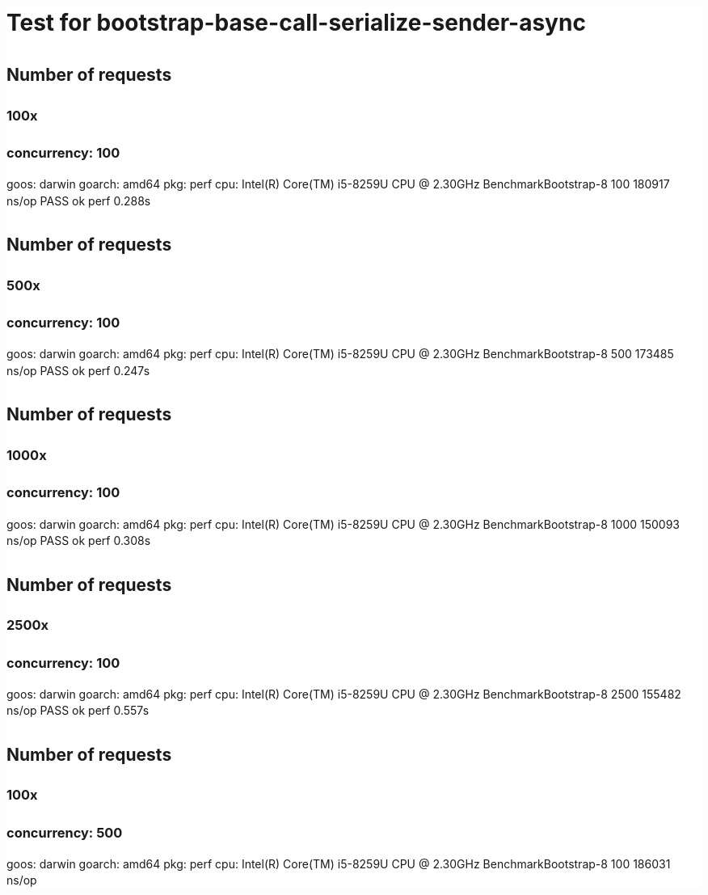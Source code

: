 # Test for bootstrap-base-call-serialize-sender-async
## Number of requests
### 100x
### concurrency: 100
goos: darwin
goarch: amd64
pkg: perf
cpu: Intel(R) Core(TM) i5-8259U CPU @ 2.30GHz
BenchmarkBootstrap-8   	     100	    180917 ns/op
PASS
ok  	perf	0.288s
## Number of requests
### 500x
### concurrency: 100
goos: darwin
goarch: amd64
pkg: perf
cpu: Intel(R) Core(TM) i5-8259U CPU @ 2.30GHz
BenchmarkBootstrap-8   	     500	    173485 ns/op
PASS
ok  	perf	0.247s
## Number of requests
### 1000x
### concurrency: 100
goos: darwin
goarch: amd64
pkg: perf
cpu: Intel(R) Core(TM) i5-8259U CPU @ 2.30GHz
BenchmarkBootstrap-8   	    1000	    150093 ns/op
PASS
ok  	perf	0.308s
## Number of requests
### 2500x
### concurrency: 100
goos: darwin
goarch: amd64
pkg: perf
cpu: Intel(R) Core(TM) i5-8259U CPU @ 2.30GHz
BenchmarkBootstrap-8   	    2500	    155482 ns/op
PASS
ok  	perf	0.557s
## Number of requests
### 100x
### concurrency: 500
goos: darwin
goarch: amd64
pkg: perf
cpu: Intel(R) Core(TM) i5-8259U CPU @ 2.30GHz
BenchmarkBootstrap-8   	     100	    186031 ns/op